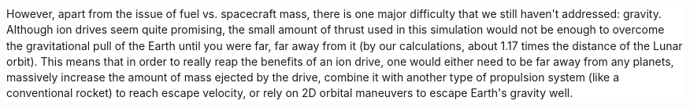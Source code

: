 However, apart from the issue of fuel vs. spacecraft mass, there is one major difficulty that we still haven't addressed: gravity. Although ion drives seem quite promising, the small amount of thrust used in this simulation would not be enough to overcome the gravitational pull of the Earth until you were far, far away from it (by our calculations, about 1.17 times the distance of the Lunar orbit). This means that in order to really reap the benefits of an ion drive, one would either need to be far away from any planets, massively increase the amount of mass ejected by the drive, combine it with another type of propulsion system (like a conventional rocket) to reach escape velocity, or rely on 2D orbital maneuvers to escape Earth's gravity well.
